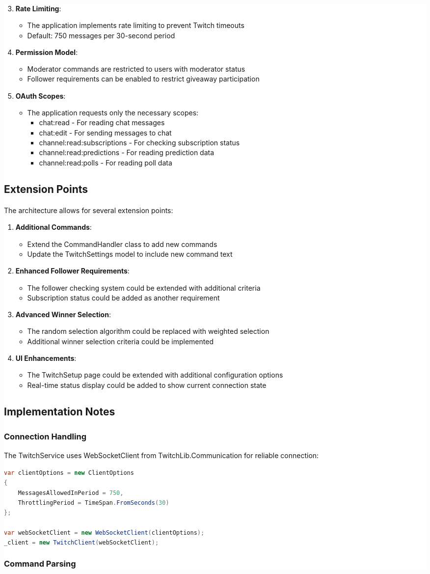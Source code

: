 3. **Rate Limiting**:
   - The application implements rate limiting to prevent Twitch timeouts
   - Default: 750 messages per 30-second period

4. **Permission Model**:
   - Moderator commands are restricted to users with moderator status
   - Follower requirements can be enabled to restrict giveaway participation

5. **OAuth Scopes**:
   - The application requests only the necessary scopes:
     - chat:read - For reading chat messages
     - chat:edit - For sending messages to chat
     - channel:read:subscriptions - For checking subscription status
     - channel:read:predictions - For reading prediction data
     - channel:read:polls - For reading poll data

## Extension Points

The architecture allows for several extension points:

1. **Additional Commands**:
   - Extend the CommandHandler class to add new commands
   - Update the TwitchSettings model to include new command text

2. **Enhanced Follower Requirements**:
   - The follower checking system could be extended with additional criteria
   - Subscription status could be added as another requirement

3. **Advanced Winner Selection**:
   - The random selection algorithm could be replaced with weighted selection
   - Additional winner selection criteria could be implemented

4. **UI Enhancements**:
   - The TwitchSetup page could be extended with additional configuration options
   - Real-time status display could be added to show current connection state

## Implementation Notes

### Connection Handling

The TwitchService uses WebSocketClient from TwitchLib.Communication for reliable connection:

```csharp
var clientOptions = new ClientOptions
{
    MessagesAllowedInPeriod = 750,
    ThrottlingPeriod = TimeSpan.FromSeconds(30)
};

var webSocketClient = new WebSocketClient(clientOptions);
_client = new TwitchClient(webSocketClient);
```

### Command Parsing
